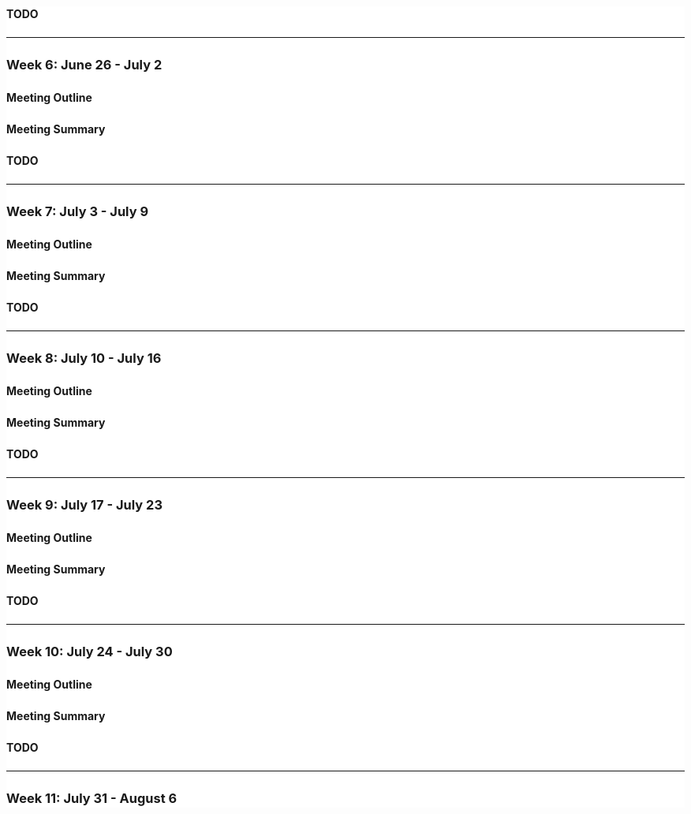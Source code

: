 #### TODO

---
### Week 6: June 26 - July 2

#### Meeting Outline

#### Meeting Summary

#### TODO

---
### Week 7: July 3 - July 9

#### Meeting Outline

#### Meeting Summary

#### TODO

---
### Week 8: July 10 - July 16

#### Meeting Outline

#### Meeting Summary

#### TODO

---
### Week 9: July 17 - July 23

#### Meeting Outline

#### Meeting Summary

#### TODO

---
### Week 10: July 24 - July 30

#### Meeting Outline

#### Meeting Summary

#### TODO

---
### Week 11: July 31 - August 6
